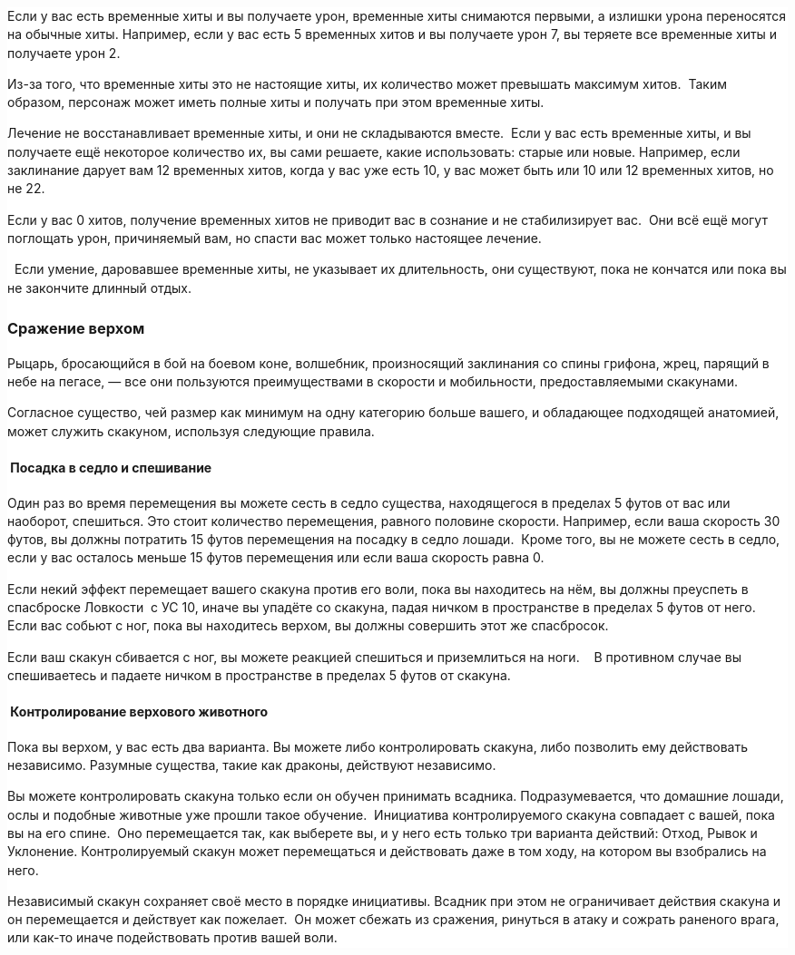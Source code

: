 Если у вас есть временные хиты и вы получаете урон, временные хиты снимаются первыми, а излишки урона переносятся на обычные хиты. Например, если у вас есть 5 временных хитов и вы получаете урон 7, вы теряете все временные хиты и получаете урон 2.

Из-за того, что временные хиты это не настоящие хиты, их количество может превышать максимум хитов.  Таким образом, персонаж может иметь полные хиты и получать при этом временные хиты.

Лечение не восстанавливает временные хиты, и они не складываются вместе.  Если у вас есть временные хиты, и вы получаете ещё некоторое количество их, вы сами решаете, какие использовать: старые или новые. Например, если заклинание дарует вам 12 временных хитов, когда у вас уже есть 10, у вас может быть или 10 или 12 временных хитов, но не 22.

Если у вас 0 хитов, получение временных хитов не приводит вас в сознание и не стабилизирует вас.  Они всё ещё могут поглощать урон, причиняемый вам, но спасти вас может только настоящее лечение.

  Если умение, даровавшее временные хиты, не указывает их длительность, они существуют, пока не кончатся или пока вы не закончите длинный отдых. 

### Сражение верхом

Рыцарь, бросающийся в бой на боевом коне, волшебник, произносящий заклинания со спины грифона, жрец, парящий в небе на пегасе, — все они пользуются преимуществами в скорости и мобильности, предоставляемыми скакунами.

Согласное существо, чей размер как минимум на одну категорию больше вашего, и обладающее подходящей анатомией, может служить скакуном, используя следующие правила.

####  Посадка в седло и спешивание

Один раз во время перемещения вы можете сесть в седло существа, находящегося в пределах 5 футов от вас или наоборот, спешиться. Это стоит количество перемещения, равного половине скорости. Например, если ваша скорость 30 футов, вы должны потратить 15 футов перемещения на посадку в седло лошади.  Кроме того, вы не можете сесть в седло, если у вас осталось меньше 15 футов перемещения или если ваша скорость равна 0.

Если некий эффект перемещает вашего скакуна против его воли, пока вы находитесь на нём, вы должны преуспеть в спасброске Ловкости  с УС 10, иначе вы упадёте со скакуна, падая ничком в пространстве в пределах 5 футов от него.    Если вас собьют с ног, пока вы находитесь верхом, вы должны совершить этот же спасбросок. 

Если ваш скакун сбивается с ног, вы можете реакцией спешиться и приземлиться на ноги.    В противном случае вы спешиваетесь и падаете ничком в пространстве в пределах 5 футов от скакуна. 

####  Контролирование верхового животного

Пока вы верхом, у вас есть два варианта. Вы можете либо контролировать скакуна, либо позволить ему действовать независимо. Разумные существа, такие как драконы, действуют независимо.

Вы можете контролировать скакуна только если он обучен принимать всадника. Подразумевается, что домашние лошади, ослы и подобные животные уже прошли такое обучение.  Инициатива контролируемого скакуна совпадает с вашей, пока вы на его спине.  Оно перемещается так, как выберете вы, и у него есть только три варианта действий: Отход, Рывок и Уклонение. Контролируемый скакун может перемещаться и действовать даже в том ходу, на котором вы взобрались на него.

Независимый скакун сохраняет своё место в порядке инициативы. Всадник при этом не ограничивает действия скакуна и он перемещается и действует как пожелает.  Он может сбежать из сражения, ринуться в атаку и сожрать раненого врага, или как-то иначе подействовать против вашей воли.

